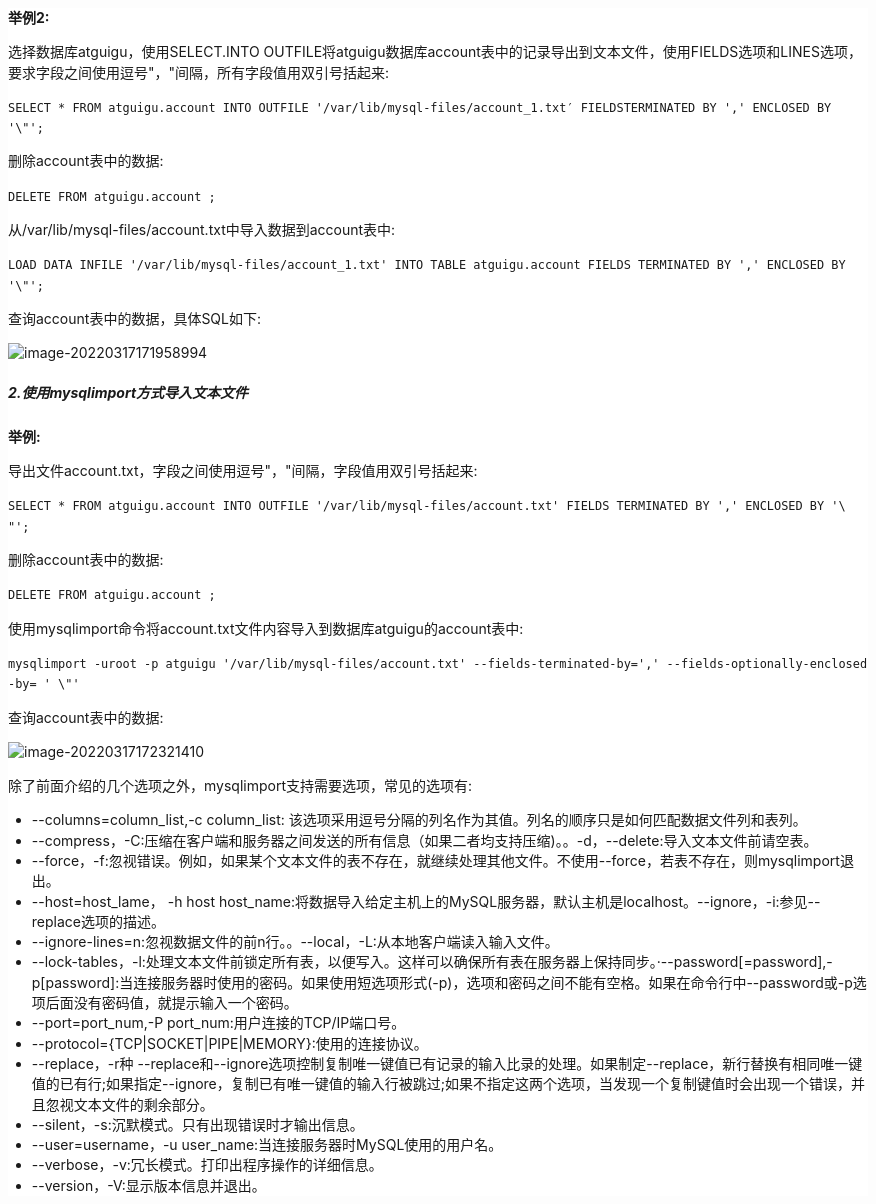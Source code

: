 **举例2:**

选择数据库atguigu，使用SELECT.INTO OUTFILE将atguigu数据库account表中的记录导出到文本文件，使用FIELDS选项和LINES选项，要求字段之间使用逗号"，"间隔，所有字段值用双引号括起来:

```mysql
SELECT * FROM atguigu.account INTO OUTFILE '/var/lib/mysql-files/account_1.txt′ FIELDSTERMINATED BY ',' ENCLOSED BY '\"';
```

删除account表中的数据:

```mysql
DELETE FROM atguigu.account ;
```

从/var/lib/mysql-files/account.txt中导入数据到account表中:

```mysql
LOAD DATA INFILE '/var/lib/mysql-files/account_1.txt' INTO TABLE atguigu.account FIELDS TERMINATED BY ',' ENCLOSED BY '\"';
```

查询account表中的数据，具体SQL如下:

![image-20220317171958994](https://gitee.com/kiteflyer/picture/raw/master/MySQL/image-20220317171958994.png)

##### 2.使用mysqlimport方式导入文本文件

**举例:**

导出文件account.txt，字段之间使用逗号"，"间隔，字段值用双引号括起来:

```mysql
SELECT * FROM atguigu.account INTO OUTFILE '/var/lib/mysql-files/account.txt' FIELDS TERMINATED BY ',' ENCLOSED BY '\ "';
```

删除account表中的数据:

```mysql
DELETE FROM atguigu.account ;
```

使用mysqlimport命令将account.txt文件内容导入到数据库atguigu的account表中:

```mysql
mysqlimport -uroot -p atguigu '/var/lib/mysql-files/account.txt' --fields-terminated-by=',' --fields-optionally-enclosed-by= ' \"'
```

查询account表中的数据:

![image-20220317172321410](https://gitee.com/kiteflyer/picture/raw/master/MySQL/image-20220317172321410.png)

除了前面介绍的几个选项之外，mysqlimport支持需要选项，常见的选项有:

- --columns=column_list,-c column_list: 该选项采用逗号分隔的列名作为其值。列名的顺序只是如何匹配数据文件列和表列。
- --compress，-C:压缩在客户端和服务器之间发送的所有信息（如果二者均支持压缩)。。-d，--delete:导入文本文件前请空表。
- --force，-f:忽视错误。例如，如果某个文本文件的表不存在，就继续处理其他文件。不使用--force，若表不存在，则mysqlimport退出。
- --host=host_lame， -h host host_name:将数据导入给定主机上的MySQL服务器，默认主机是localhost。--ignore，-i:参见--replace选项的描述。
- --ignore-lines=n:忽视数据文件的前n行。。--local，-L:从本地客户端读入输入文件。
- --lock-tables，-l:处理文本文件前锁定所有表，以便写入。这样可以确保所有表在服务器上保持同步。·--password[=password],-p[password]:当连接服务器时使用的密码。如果使用短选项形式(-p)，选项和密码之间不能有空格。如果在命令行中--password或-p选项后面没有密码值，就提示输入一个密码。
- --port=port_num,-P port_num:用户连接的TCP/IP端口号。
- --protocol={TCP|SOCKET|PIPE|MEMORY}:使用的连接协议。
- --replace，-r种 --replace和--ignore选项控制复制唯一键值已有记录的输入比录的处理。如果制定--replace，新行替换有相同唯一键值的已有行;如果指定--ignore，复制已有唯一键值的输入行被跳过;如果不指定这两个选项，当发现一个复制键值时会出现一个错误，并且忽视文本文件的剩余部分。
- --silent，-s:沉默模式。只有出现错误时才输出信息。
- --user=username，-u user_name:当连接服务器时MySQL使用的用户名。
- --verbose，-v:冗长模式。打印出程序操作的详细信息。
- --version，-V:显示版本信息并退出。
